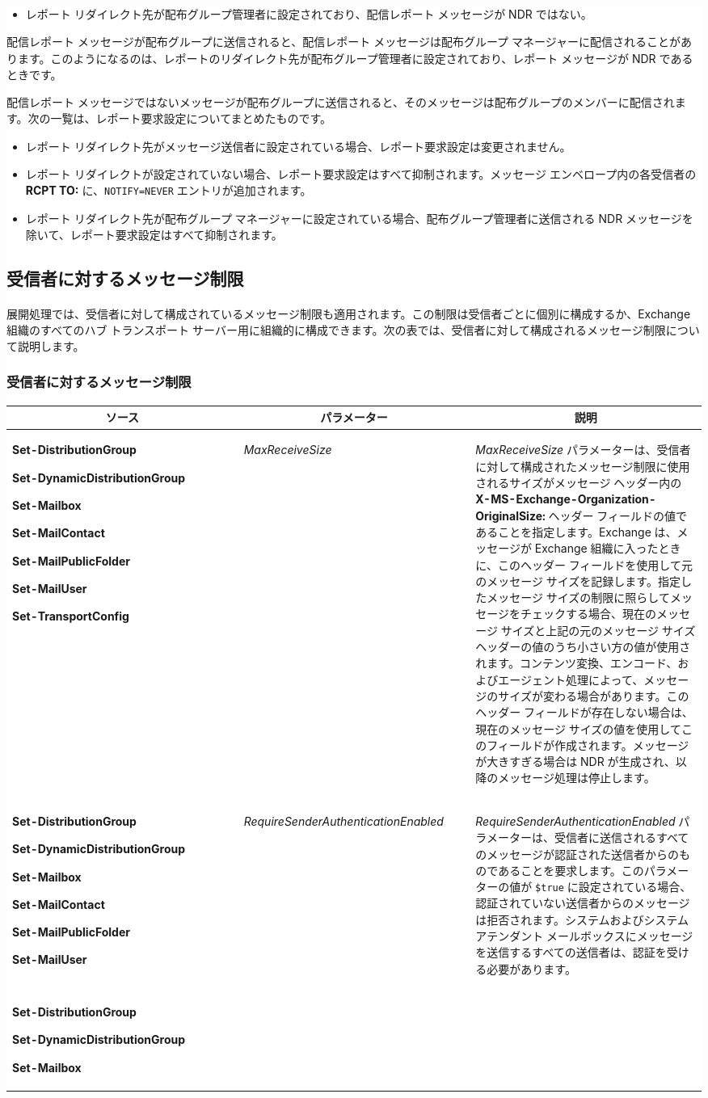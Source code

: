   - レポート リダイレクト先が配布グループ管理者に設定されており、配信レポート メッセージが NDR ではない。

配信レポート メッセージが配布グループに送信されると、配信レポート メッセージは配布グループ マネージャーに配信されることがあります。このようになるのは、レポートのリダイレクト先が配布グループ管理者に設定されており、レポート メッセージが NDR であるときです。

配信レポート メッセージではないメッセージが配布グループに送信されると、そのメッセージは配布グループのメンバーに配信されます。次の一覧は、レポート要求設定についてまとめたものです。

  - レポート リダイレクト先がメッセージ送信者に設定されている場合、レポート要求設定は変更されません。

  - レポート リダイレクトが設定されていない場合、レポート要求設定はすべて抑制されます。メッセージ エンベロープ内の各受信者の **RCPT TO:** に、`NOTIFY=NEVER` エントリが追加されます。

  - レポート リダイレクト先が配布グループ マネージャーに設定されている場合、配布グループ管理者に送信される NDR メッセージを除いて、レポート要求設定はすべて抑制されます。

## 受信者に対するメッセージ制限

展開処理では、受信者に対して構成されているメッセージ制限も適用されます。この制限は受信者ごとに個別に構成するか、Exchange 組織のすべてのハブ トランスポート サーバー用に組織的に構成できます。次の表では、受信者に対して構成されるメッセージ制限について説明します。

### 受信者に対するメッセージ制限

<table>
<colgroup>
<col style="width: 33%" />
<col style="width: 33%" />
<col style="width: 33%" />
</colgroup>
<thead>
<tr class="header">
<th>ソース</th>
<th>パラメーター</th>
<th>説明</th>
</tr>
</thead>
<tbody>
<tr class="odd">
<td><p><strong>Set-DistributionGroup</strong></p>
<p><strong>Set-DynamicDistributionGroup</strong></p>
<p><strong>Set-Mailbox</strong></p>
<p><strong>Set-MailContact</strong></p>
<p><strong>Set-MailPublicFolder</strong></p>
<p><strong>Set-MailUser</strong></p>
<p><strong>Set-TransportConfig</strong></p></td>
<td><p><em>MaxReceiveSize</em></p></td>
<td><p><em>MaxReceiveSize</em> パラメーターは、受信者に対して構成されたメッセージ制限に使用されるサイズがメッセージ ヘッダー内の <strong>X-MS-Exchange-Organization-OriginalSize:</strong> ヘッダー フィールドの値であることを指定します。Exchange は、メッセージが Exchange 組織に入ったときに、このヘッダー フィールドを使用して元のメッセージ サイズを記録します。指定したメッセージ サイズの制限に照らしてメッセージをチェックする場合、現在のメッセージ サイズと上記の元のメッセージ サイズ ヘッダーの値のうち小さい方の値が使用されます。コンテンツ変換、エンコード、およびエージェント処理によって、メッセージのサイズが変わる場合があります。このヘッダー フィールドが存在しない場合は、現在のメッセージ サイズの値を使用してこのフィールドが作成されます。メッセージが大きすぎる場合は NDR が生成され、以降のメッセージ処理は停止します。</p></td>
</tr>
<tr class="even">
<td><p><strong>Set-DistributionGroup</strong></p>
<p><strong>Set-DynamicDistributionGroup</strong></p>
<p><strong>Set-Mailbox</strong></p>
<p><strong>Set-MailContact</strong></p>
<p><strong>Set-MailPublicFolder</strong></p>
<p><strong>Set-MailUser</strong></p></td>
<td><p><em>RequireSenderAuthenticationEnabled</em></p></td>
<td><p><em>RequireSenderAuthenticationEnabled</em> パラメーターは、受信者に送信されるすべてのメッセージが認証された送信者からのものであることを要求します。このパラメーターの値が <code>$true</code> に設定されている場合、認証されていない送信者からのメッセージは拒否されます。システムおよびシステム アテンダント メールボックスにメッセージを送信するすべての送信者は、認証を受ける必要があります。</p></td>
</tr>
<tr class="odd">
<td><p><strong>Set-DistributionGroup</strong></p>
<p><strong>Set-DynamicDistributionGroup</strong></p>
<p><strong>Set-Mailbox</strong></p>